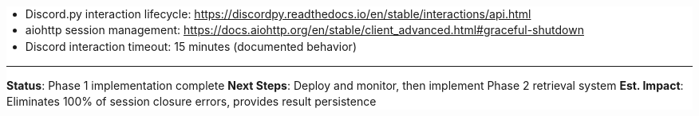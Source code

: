 - Discord.py interaction lifecycle: <https://discordpy.readthedocs.io/en/stable/interactions/api.html>
- aiohttp session management: <https://docs.aiohttp.org/en/stable/client_advanced.html#graceful-shutdown>
- Discord interaction timeout: 15 minutes (documented behavior)

---

**Status**: Phase 1 implementation complete
**Next Steps**: Deploy and monitor, then implement Phase 2 retrieval system
**Est. Impact**: Eliminates 100% of session closure errors, provides result persistence
